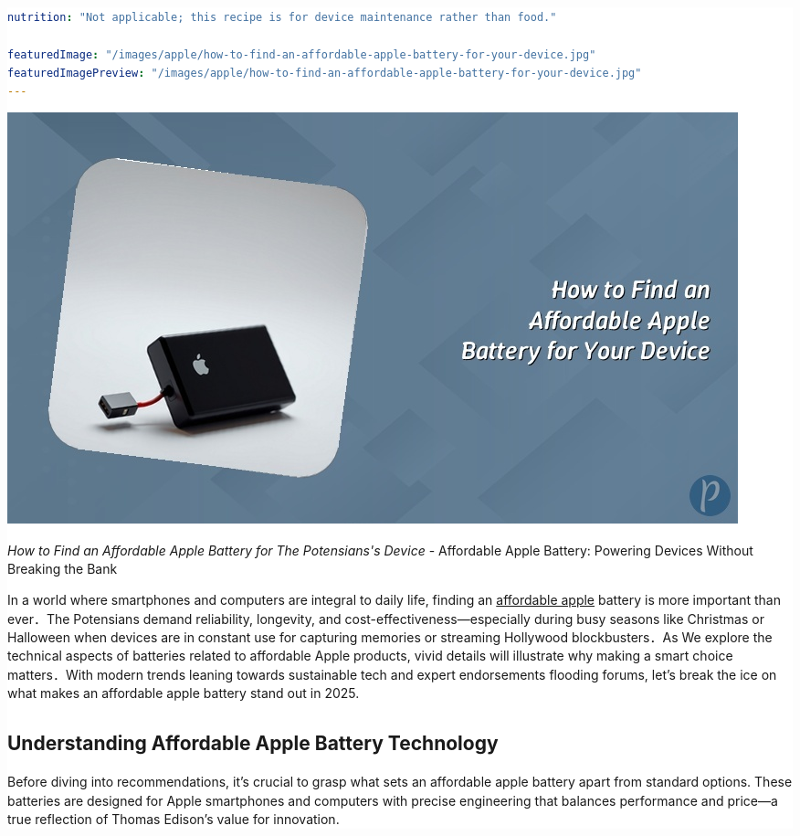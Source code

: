 ```yaml
nutrition: "Not applicable; this recipe is for device maintenance rather than food."

featuredImage: "/images/apple/how-to-find-an-affordable-apple-battery-for-your-device.jpg"
featuredImagePreview: "/images/apple/how-to-find-an-affordable-apple-battery-for-your-device.jpg"
---
```


![How to Find an Affordable Apple Battery for Your Device](/images/apple/how-to-find-an-affordable-apple-battery-for-your-device.jpg)

*How to Find an Affordable Apple Battery for The Potensians's Device* - Affordable Apple Battery: Powering Devices Without Breaking the Bank

In a world where smartphones and computers are integral to daily life, finding an [affordable apple](/apple/affordable-apple-flagship-phone) battery is more important than ever．The Potensians demand reliability, longevity, and cost-effectiveness—especially during busy seasons like Christmas or Halloween when devices are in constant use for capturing memories or streaming Hollywood blockbusters．As We explore the technical aspects of batteries related to affordable Apple products, vivid details will illustrate why making a smart choice matters．With modern trends leaning towards sustainable tech and expert endorsements flooding forums, let’s break the ice on what makes an affordable apple battery stand out in 2025.

## Understanding Affordable Apple Battery Technology

Before diving into recommendations, it’s crucial to grasp what sets an affordable apple battery apart from standard options. These batteries are designed for Apple smartphones and computers with precise engineering that balances performance and price—a true reflection of Thomas Edison’s value for innovation.
